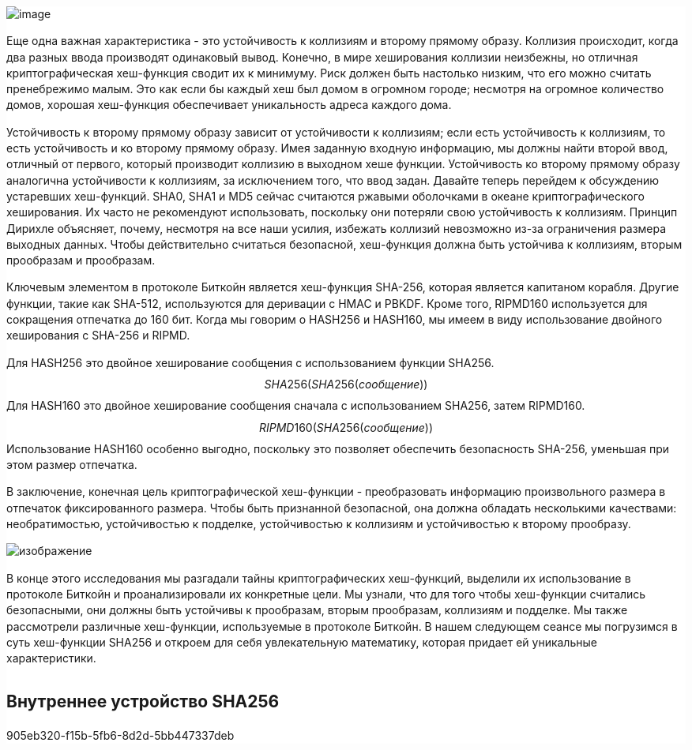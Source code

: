 ![image](assets/image/section1/1.webp)

Еще одна важная характеристика - это устойчивость к коллизиям и второму прямому образу. Коллизия происходит, когда два разных ввода производят одинаковый вывод.
Конечно, в мире хеширования коллизии неизбежны, но отличная криптографическая хеш-функция сводит их к минимуму. Риск должен быть настолько низким, что его можно считать пренебрежимо малым. Это как если бы каждый хеш был домом в огромном городе; несмотря на огромное количество домов, хорошая хеш-функция обеспечивает уникальность адреса каждого дома.

Устойчивость к второму прямому образу зависит от устойчивости к коллизиям; если есть устойчивость к коллизиям, то есть устойчивость и ко второму прямому образу.
Имея заданную входную информацию, мы должны найти второй ввод, отличный от первого, который производит коллизию в выходном хеше функции. Устойчивость ко второму прямому образу аналогична устойчивости к коллизиям, за исключением того, что ввод задан.
Давайте теперь перейдем к обсуждению устаревших хеш-функций. SHA0, SHA1 и MD5 сейчас считаются ржавыми оболочками в океане криптографического хеширования. Их часто не рекомендуют использовать, поскольку они потеряли свою устойчивость к коллизиям. Принцип Дирихле объясняет, почему, несмотря на все наши усилия, избежать коллизий невозможно из-за ограничения размера выходных данных. Чтобы действительно считаться безопасной, хеш-функция должна быть устойчива к коллизиям, вторым прообразам и прообразам.

Ключевым элементом в протоколе Биткойн является хеш-функция SHA-256, которая является капитаном корабля. Другие функции, такие как SHA-512, используются для деривации с HMAC и PBKDF. Кроме того, RIPMD160 используется для сокращения отпечатка до 160 бит. Когда мы говорим о HASH256 и HASH160, мы имеем в виду использование двойного хеширования с SHA-256 и RIPMD.

Для HASH256 это двойное хеширование сообщения с использованием функции SHA256.
$$
SHA256(SHA256(сообщение))
$$
Для HASH160 это двойное хеширование сообщения сначала с использованием SHA256, затем RIPMD160.
$$
RIPMD160(SHA256(сообщение))
$$
Использование HASH160 особенно выгодно, поскольку это позволяет обеспечить безопасность SHA-256, уменьшая при этом размер отпечатка.

В заключение, конечная цель криптографической хеш-функции - преобразовать информацию произвольного размера в отпечаток фиксированного размера. Чтобы быть признанной безопасной, она должна обладать несколькими качествами: необратимостью, устойчивостью к подделке, устойчивостью к коллизиям и устойчивостью к второму прообразу.

![изображение](assets/image/section1/2.webp)

В конце этого исследования мы разгадали тайны криптографических хеш-функций, выделили их использование в протоколе Биткойн и проанализировали их конкретные цели. Мы узнали, что для того чтобы хеш-функции считались безопасными, они должны быть устойчивы к прообразам, вторым прообразам, коллизиям и подделке. Мы также рассмотрели различные хеш-функции, используемые в протоколе Биткойн. В нашем следующем сеансе мы погрузимся в суть хеш-функции SHA256 и откроем для себя увлекательную математику, которая придает ей уникальные характеристики.

## Внутреннее устройство SHA256
<chapterId>905eb320-f15b-5fb6-8d2d-5bb447337deb</chapterId>
